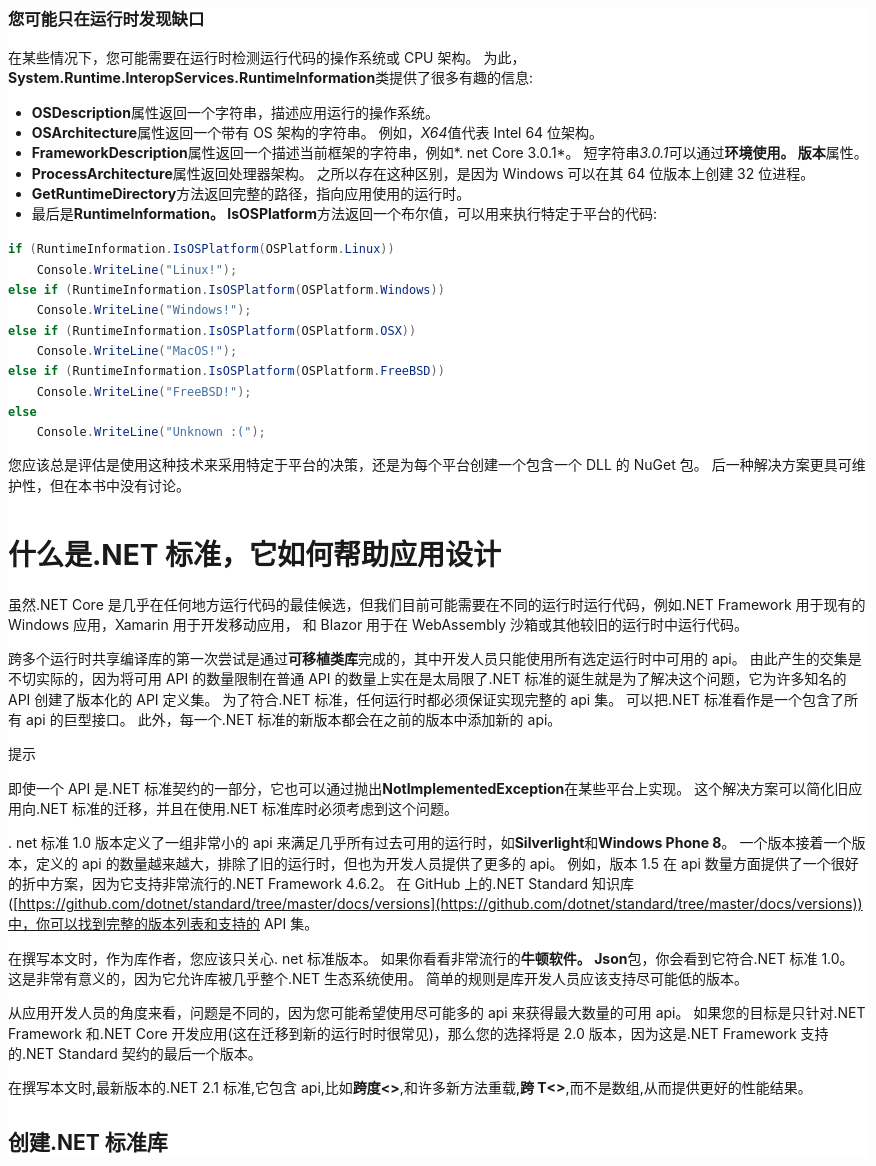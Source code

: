 ### 您可能只在运行时发现缺口

在某些情况下，您可能需要在运行时检测运行代码的操作系统或 CPU 架构。 为此，**System.Runtime.InteropServices.RuntimeInformation**类提供了很多有趣的信息:

*   **OSDescription**属性返回一个字符串，描述应用运行的操作系统。
*   **OSArchitecture**属性返回一个带有 OS 架构的字符串。 例如，*X64*值代表 Intel 64 位架构。
*   **FrameworkDescription**属性返回一个描述当前框架的字符串，例如*. net Core 3.0.1*。 短字符串*3.0.1*可以通过**环境使用。 版本**属性。
*   **ProcessArchitecture**属性返回处理器架构。 之所以存在这种区别，是因为 Windows 可以在其 64 位版本上创建 32 位进程。
*   **GetRuntimeDirectory**方法返回完整的路径，指向应用使用的运行时。
*   最后是**RuntimeInformation。 IsOSPlatform**方法返回一个布尔值，可以用来执行特定于平台的代码:

```cs
if (RuntimeInformation.IsOSPlatform(OSPlatform.Linux))
    Console.WriteLine("Linux!");
else if (RuntimeInformation.IsOSPlatform(OSPlatform.Windows))
    Console.WriteLine("Windows!");
else if (RuntimeInformation.IsOSPlatform(OSPlatform.OSX))
    Console.WriteLine("MacOS!");
else if (RuntimeInformation.IsOSPlatform(OSPlatform.FreeBSD))
    Console.WriteLine("FreeBSD!");
else
    Console.WriteLine("Unknown :(");
```

您应该总是评估是使用这种技术来采用特定于平台的决策，还是为每个平台创建一个包含一个 DLL 的 NuGet 包。 后一种解决方案更具可维护性，但在本书中没有讨论。

# 什么是.NET 标准，它如何帮助应用设计

虽然.NET Core 是几乎在任何地方运行代码的最佳候选，但我们目前可能需要在不同的运行时运行代码，例如.NET Framework 用于现有的 Windows 应用，Xamarin 用于开发移动应用， 和 Blazor 用于在 WebAssembly 沙箱或其他较旧的运行时中运行代码。

跨多个运行时共享编译库的第一次尝试是通过**可移植类库**完成的，其中开发人员只能使用所有选定运行时中可用的 api。 由此产生的交集是不切实际的，因为将可用 API 的数量限制在普通 API 的数量上实在是太局限了.NET 标准的诞生就是为了解决这个问题，它为许多知名的 API 创建了版本化的 API 定义集。 为了符合.NET 标准，任何运行时都必须保证实现完整的 api 集。 可以把.NET 标准看作是一个包含了所有 api 的巨型接口。 此外，每一个.NET 标准的新版本都会在之前的版本中添加新的 api。

提示

即使一个 API 是.NET 标准契约的一部分，它也可以通过抛出**NotImplementedException**在某些平台上实现。 这个解决方案可以简化旧应用向.NET 标准的迁移，并且在使用.NET 标准库时必须考虑到这个问题。

. net 标准 1.0 版本定义了一组非常小的 api 来满足几乎所有过去可用的运行时，如**Silverlight**和**Windows Phone 8**。 一个版本接着一个版本，定义的 api 的数量越来越大，排除了旧的运行时，但也为开发人员提供了更多的 api。 例如，版本 1.5 在 api 数量方面提供了一个很好的折中方案，因为它支持非常流行的.NET Framework 4.6.2。 在 GitHub 上的.NET Standard 知识库([https://github.com/dotnet/standard/tree/master/docs/versions](https://github.com/dotnet/standard/tree/master/docs/versions))中，你可以找到完整的版本列表和支持的 API 集。

在撰写本文时，作为库作者，您应该只关心. net 标准版本。 如果你看看非常流行的**牛顿软件。 Json**包，你会看到它符合.NET 标准 1.0。 这是非常有意义的，因为它允许库被几乎整个.NET 生态系统使用。 简单的规则是库开发人员应该支持尽可能低的版本。

从应用开发人员的角度来看，问题是不同的，因为您可能希望使用尽可能多的 api 来获得最大数量的可用 api。 如果您的目标是只针对.NET Framework 和.NET Core 开发应用(这在迁移到新的运行时时很常见)，那么您的选择将是 2.0 版本，因为这是.NET Framework 支持的.NET Standard 契约的最后一个版本。

在撰写本文时,最新版本的.NET 2.1 标准,它包含 api,比如**跨度<>**,和许多新方法重载,**跨 T<>**,而不是数组,从而提供更好的性能结果。

## 创建.NET 标准库
